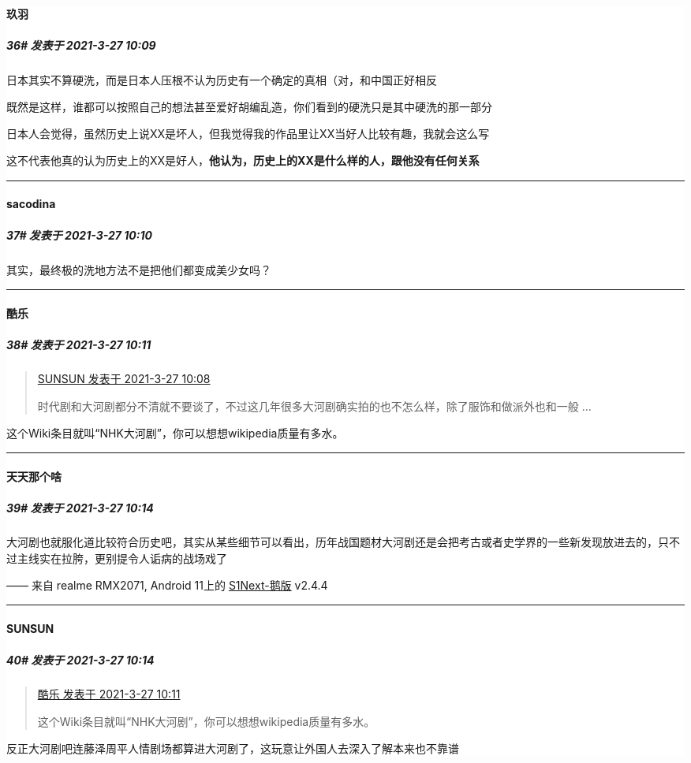 ####  玖羽  
##### 36#       发表于 2021-3-27 10:09


日本其实不算硬洗，而是日本人压根不认为历史有一个确定的真相（对，和中国正好相反


既然是这样，谁都可以按照自己的想法甚至爱好胡编乱造，你们看到的硬洗只是其中硬洗的那一部分


日本人会觉得，虽然历史上说XX是坏人，但我觉得我的作品里让XX当好人比较有趣，我就会这么写


这不代表他真的认为历史上的XX是好人，<strong>他认为，历史上的XX是什么样的人，跟他没有任何关系</strong>


*****

####  sacodina  
##### 37#       发表于 2021-3-27 10:10


其实，最终极的洗地方法不是把他们都变成美少女吗？


*****

####  酷乐  
##### 38#       发表于 2021-3-27 10:11


<blockquote><a href="httphttps://bbs.saraba1st.com/2b/forum.php?mod=redirect&amp;goto=findpost&amp;pid=50746930&amp;ptid=1995228" target="_blank">SUNSUN 发表于 2021-3-27 10:08</a>

时代剧和大河剧都分不清就不要谈了，不过这几年很多大河剧确实拍的也不怎么样，除了服饰和做派外也和一般 ...</blockquote>
这个Wiki条目就叫“NHK大河剧”，你可以想想wikipedia质量有多水。


*****

####  天天那个啥  
##### 39#       发表于 2021-3-27 10:14


大河剧也就服化道比较符合历史吧，其实从某些细节可以看出，历年战国题材大河剧还是会把考古或者史学界的一些新发现放进去的，只不过主线实在拉胯，更别提令人诟病的战场戏了

—— 来自 realme RMX2071, Android 11上的 [S1Next-鹅版](https://github.com/ykrank/S1-Next/releases) v2.4.4


*****

####  SUNSUN  
##### 40#       发表于 2021-3-27 10:14


<blockquote><a href="httphttps://bbs.saraba1st.com/2b/forum.php?mod=redirect&amp;goto=findpost&amp;pid=50746958&amp;ptid=1995228" target="_blank">酷乐 发表于 2021-3-27 10:11</a>

这个Wiki条目就叫“NHK大河剧”，你可以想想wikipedia质量有多水。</blockquote>
反正大河剧吧连藤泽周平人情剧场都算进大河剧了，这玩意让外国人去深入了解本来也不靠谱
